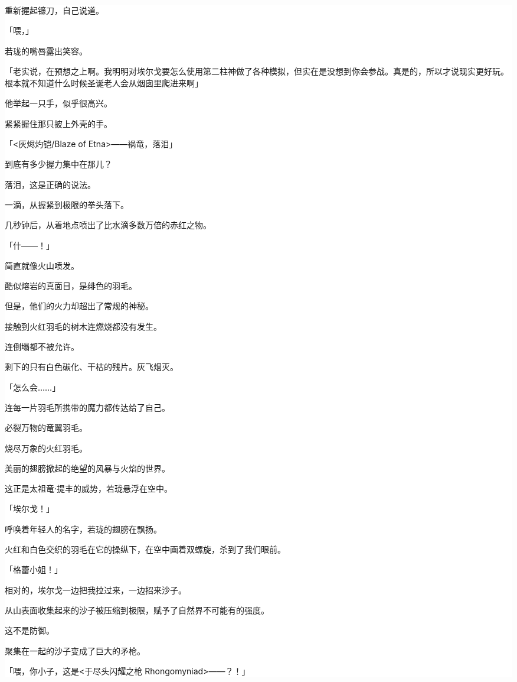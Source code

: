 重新握起镰刀，自己说道。

「喂，」

若珑的嘴唇露出笑容。

「老实说，在预想之上啊。我明明对埃尔戈要怎么使用第二柱神做了各种模拟，但实在是没想到你会参战。真是的，所以才说现实更好玩。根本就不知道什么时候圣诞老人会从烟囱里爬进来啊」

他举起一只手，似乎很高兴。

紧紧握住那只披上外壳的手。

「<灰烬灼铠/Blaze of Etna>——祸竜，落泪」

到底有多少握力集中在那儿？

落泪，这是正确的说法。

一滴，从握紧到极限的拳头落下。

几秒钟后，从着地点喷出了比水滴多数万倍的赤红之物。

「什——！」

简直就像火山喷发。

酷似熔岩的真面目，是绯色的羽毛。

但是，他们的火力却超出了常规的神秘。

接触到火红羽毛的树木连燃烧都没有发生。

连倒塌都不被允许。

剩下的只有白色碳化、干枯的残片。灰飞烟灭。

「怎么会……」

连每一片羽毛所携带的魔力都传达给了自己。

必裂万物的竜翼羽毛。

烧尽万象的火红羽毛。

美丽的翅膀掀起的绝望的风暴与火焰的世界。

这正是太祖竜·提丰的威势，若珑悬浮在空中。

「埃尔戈！」

呼唤着年轻人的名字，若珑的翅膀在飘扬。

火红和白色交织的羽毛在它的操纵下，在空中画着双螺旋，杀到了我们眼前。

「格蕾小姐！」

相对的，埃尔戈一边把我拉过来，一边招来沙子。

从山表面收集起来的沙子被压缩到极限，赋予了自然界不可能有的强度。

这不是防御。

聚集在一起的沙子变成了巨大的矛枪。

「喂，你小子，这是<于尽头闪耀之枪 Rhongomyniad>——？！」
